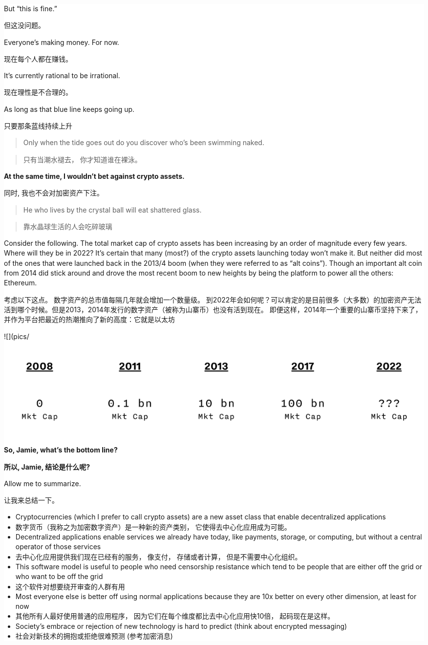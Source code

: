 But “this is fine.”

但这没问题。

Everyone’s making money. For now.

现在每个人都在赚钱。

It’s currently rational to be irrational.

现在理性是不合理的。

As long as that blue line keeps going up.

只要那条蓝线持续上升

> Only when the tide goes out do you discover who’s been swimming naked.

> 只有当潮水褪去， 你才知道谁在裸泳。

**At the same time, I wouldn’t bet against crypto assets.**

同时, 我也不会对加密资产下注。

> He who lives by the crystal ball will eat shattered glass.

> 靠水晶球生活的人会吃碎玻璃

Consider the following. The total market cap of crypto assets has been increasing by an order of magnitude every few years. Where will they be in 2022? It’s certain that many (most?) of the crypto assets launching today won’t make it. But neither did most of the ones that were launched back in the 2013/4 boom (when they were referred to as “alt coins”). Though an important alt coin from 2014 did stick around and drove the most recent boom to new heights by being the platform to power all the others: Ethereum.

考虑以下这点。 数字资产的总市值每隔几年就会增加一个数量级。 到2022年会如何呢？可以肯定的是目前很多（大多数）的加密资产无法活到哪个时候。但是2013，2014年发行的数字资产（被称为山寨币）也没有活到现在。 即便这样，2014年一个重要的山寨币坚持下来了， 并作为平台把最近的热潮推向了新的高度：它就是以太坊

![](pics/![](pics/a-letter-to-jamie-dimon-4.png)

**So, Jamie, what’s the bottom line?**

**所以, Jamie, 结论是什么呢?**

Allow me to summarize.

让我来总结一下。

* Cryptocurrencies (which I prefer to call crypto assets) are a new asset class that enable decentralized applications
* 数字货币（我称之为加密数字资产）是一种新的资产类别， 它使得去中心化应用成为可能。
* Decentralized applications enable services we already have today, like payments, storage, or computing, but without a central operator of those services
* 去中心化应用提供我们现在已经有的服务， 像支付， 存储或者计算， 但是不需要中心化组织。
* This software model is useful to people who need censorship resistance which tend to be people that are either off the grid or who want to be off the grid
* 这个软件对想要绕开审查的人群有用
* Most everyone else is better off using normal applications because they are 10x better on every other dimension, at least for now
* 其他所有人最好使用普通的应用程序， 因为它们在每个维度都比去中心化应用快10倍， 起码现在是这样。
* Society’s embrace or rejection of new technology is hard to predict (think about encrypted messaging)
* 社会对新技术的拥抱或拒绝很难预测 (参考加密消息)